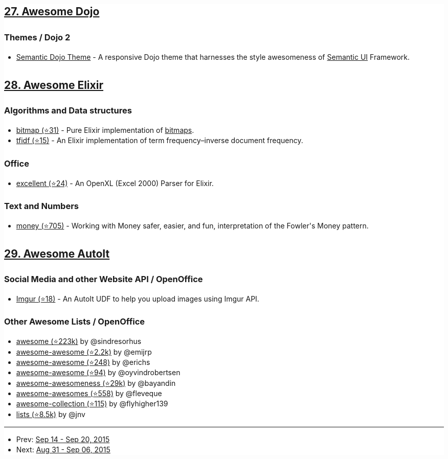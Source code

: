 

## [27. Awesome Dojo](/content/petk/awesome-dojo/week/README.md)

### Themes / Dojo 2

*   [Semantic Dojo Theme](http://websemantics.github.io/semantic-dojo/) - A responsive Dojo theme that harnesses the style awesomeness of [Semantic UI](http://semantic-ui.com/) Framework.

## [28. Awesome Elixir](/content/h4cc/awesome-elixir/week/README.md)

### Algorithms and Data structures

*   [bitmap (⭐31)](https://github.com/hashd/bitmap-elixir) - Pure Elixir implementation of [bitmaps](https://en.wikipedia.org/wiki/Bitmap).
*   [tfidf (⭐15)](https://github.com/OCannings/tf-idf) - An Elixir implementation of term frequency–inverse document frequency.

### Office

*   [excellent (⭐24)](https://github.com/leifg/excellent) - An OpenXL (Excel 2000) Parser for Elixir.

### Text and Numbers

*   [money (⭐705)](https://github.com/liuggio/money) - Working with Money safer, easier, and fun, interpretation of the Fowler's Money pattern.

## [29. Awesome AutoIt](/content/J2TEAM/awesome-AutoIt/week/README.md)

### Social Media and other Website API / OpenOffice

*   [Imgur (⭐18)](https://github.com/J2TeaM/AutoIt-Imgur-UDF) - An AutoIt UDF to help you upload images using Imgur API.

### Other Awesome Lists / OpenOffice

*   [awesome (⭐223k)](https://github.com/sindresorhus/awesome) by @sindresorhus
*   [awesome-awesome (⭐2.2k)](https://github.com/emijrp/awesome-awesome) by @emijrp
*   [awesome-awesome (⭐248)](https://github.com/erichs/awesome-awesome) by @erichs
*   [awesome-awesome (⭐94)](https://github.com/oyvindrobertsen/awesome-awesome) by @oyvindrobertsen
*   [awesome-awesomeness (⭐29k)](https://github.com/bayandin/awesome-awesomeness) by @bayandin
*   [awesome-awesomes (⭐558)](https://github.com/fleveque/awesome-awesomes) by @fleveque
*   [awesome-collection (⭐115)](https://github.com/flyhigher139/awesome-collection) by @flyhigher139
*   [lists (⭐8.5k)](https://github.com/jnv/lists) by @jnv

---

- Prev: [Sep 14 - Sep 20, 2015](/content/2015/37/README.md)
- Next: [Aug 31 - Sep 06, 2015](/content/2015/35/README.md)